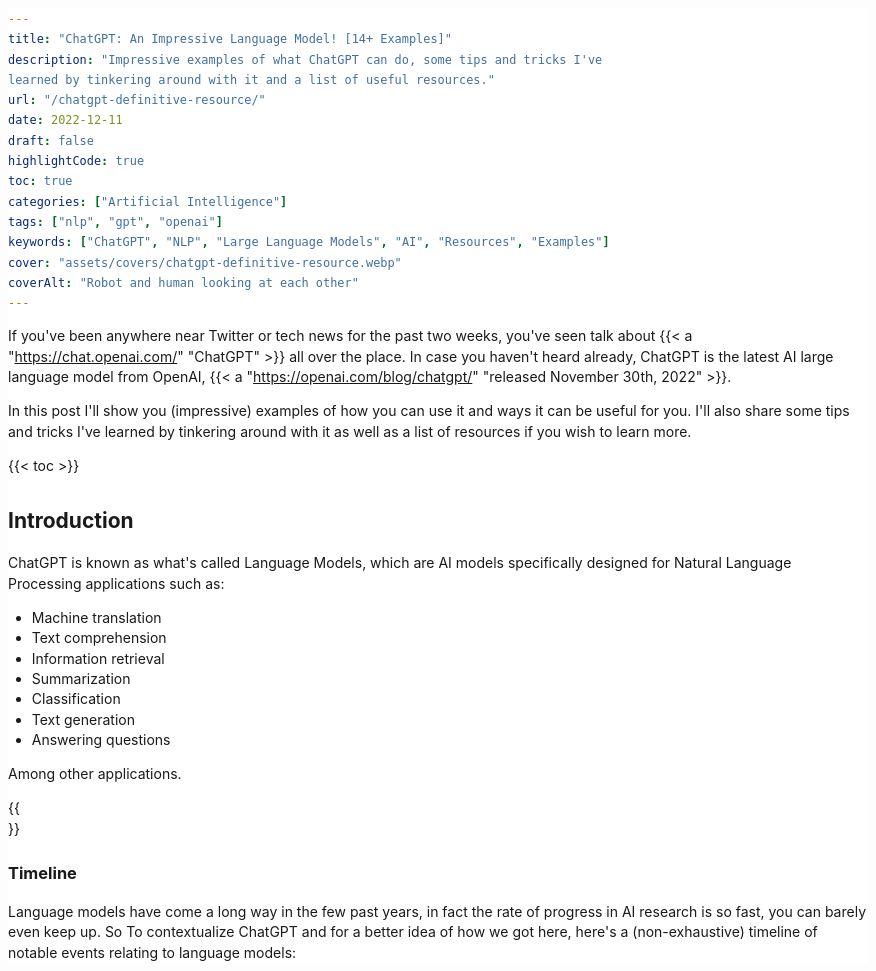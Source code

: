 ```yaml
---
title: "ChatGPT: An Impressive Language Model! [14+ Examples]"
description: "Impressive examples of what ChatGPT can do, some tips and tricks I've
learned by tinkering around with it and a list of useful resources."
url: "/chatgpt-definitive-resource/"
date: 2022-12-11
draft: false
highlightCode: true
toc: true
categories: ["Artificial Intelligence"]
tags: ["nlp", "gpt", "openai"]
keywords: ["ChatGPT", "NLP", "Large Language Models", "AI", "Resources", "Examples"]
cover: "assets/covers/chatgpt-definitive-resource.webp"
coverAlt: "Robot and human looking at each other"
---
```


If you've been anywhere near Twitter or tech news for the past two weeks,
you've seen talk about {{< a "https://chat.openai.com/" "ChatGPT" >}} all over
the place. In case you haven't heard already, ChatGPT is the latest AI large
language model from OpenAI, {{< a "https://openai.com/blog/chatgpt/" 
"released November 30th, 2022" >}}.

In this post I'll show you (impressive) examples of how you can use
it and ways it can be useful for you. I'll also share some tips and tricks I've
learned by tinkering around with it as well as a list of resources if you wish
to learn more.



{{< toc >}}

## Introduction
ChatGPT is known as what's called Language Models, which are AI models
specifically designed for Natural Language Processing applications such as:
- Machine translation
- Text comprehension
- Information retrieval
- Summarization
- Classification
- Text generation
- Answering questions 

Among other applications.

{{<br>}}

### Timeline
Language models have come a long way in the few past years, in fact the rate of
progress in AI research is so fast, you can barely even keep up. So To
contextualize ChatGPT and for a better idea of how we got here, here's a
(non-exhaustive) timeline of notable events relating to language models:


[^1]: {{<a "https://twitter.com/paniterka_ch/status/1599893718214901760" "Plausible-sounding answers">}}
[^2]: {{<a "https://twitter.com/SergeyI49013776/status/1598430479878856737" "Examples showing Where ChatGPT fails">}}
[^3]: {{<a "https://twitter.com/pkedrosky/status/1600889992103895041" "Paul Kedrosky raises concerns about ChatGPT">}}